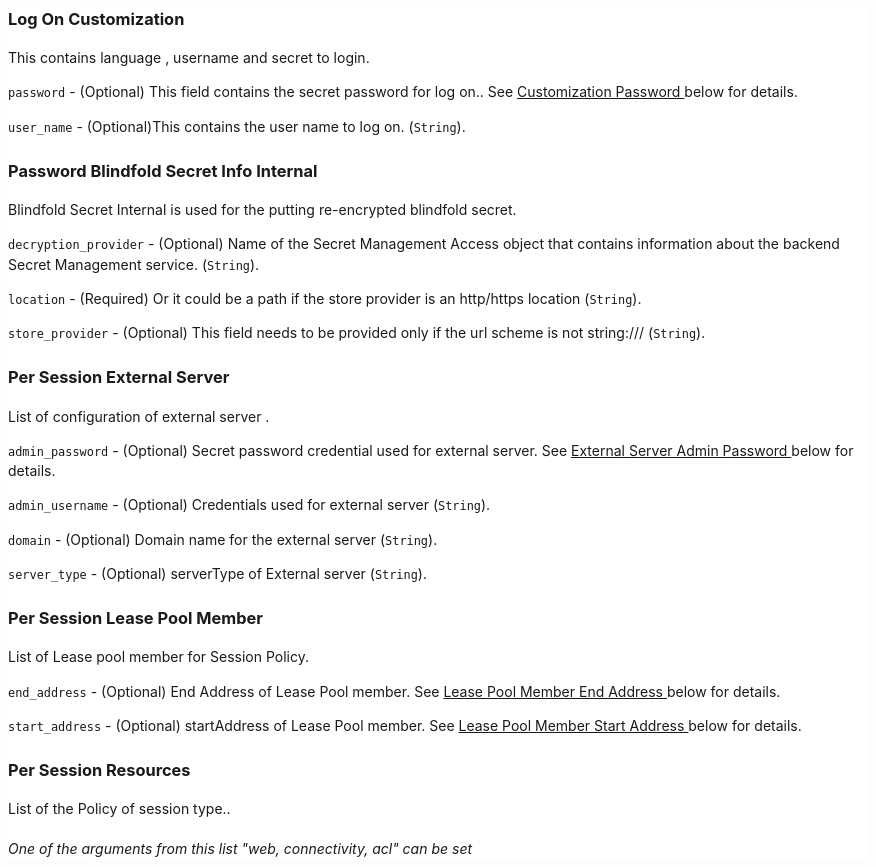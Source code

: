 
### Log On Customization 

 This contains language , username and secret to login.

`password` - (Optional) This field contains the secret password for log on.. See [Customization Password ](#customization-password) below for details.

`user_name` - (Optional)This contains the user name to log on. (`String`).



### Password Blindfold Secret Info Internal 

 Blindfold Secret Internal is used for the putting re-encrypted blindfold secret.

`decryption_provider` - (Optional) Name of the Secret Management Access object that contains information about the backend Secret Management service. (`String`).

`location` - (Required) Or it could be a path if the store provider is an http/https location (`String`).

`store_provider` - (Optional) This field needs to be provided only if the url scheme is not string:/// (`String`).



### Per Session External Server 

 List of configuration of external server .

`admin_password` - (Optional) Secret password credential used for external server. See [External Server Admin Password ](#external-server-admin-password) below for details.

`admin_username` - (Optional) Credentials used for external server  (`String`).

`domain` - (Optional) Domain name for the external server   (`String`).

`server_type` - (Optional) serverType of External server (`String`).



### Per Session Lease Pool Member 

 List of Lease pool member for Session Policy.

`end_address` - (Optional) End Address of Lease Pool member. See [Lease Pool Member End Address ](#lease-pool-member-end-address) below for details.

`start_address` - (Optional) startAddress of Lease Pool member. See [Lease Pool Member Start Address ](#lease-pool-member-start-address) below for details.



### Per Session Resources 

 List of the Policy of session type..




###### One of the arguments from this list "web, connectivity, acl" can be set
